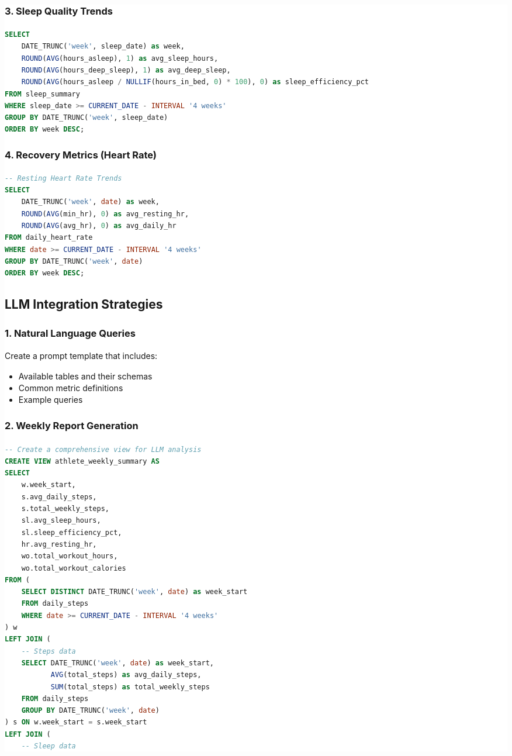 ### 3. Sleep Quality Trends
```sql
SELECT 
    DATE_TRUNC('week', sleep_date) as week,
    ROUND(AVG(hours_asleep), 1) as avg_sleep_hours,
    ROUND(AVG(hours_deep_sleep), 1) as avg_deep_sleep,
    ROUND(AVG(hours_asleep / NULLIF(hours_in_bed, 0) * 100), 0) as sleep_efficiency_pct
FROM sleep_summary
WHERE sleep_date >= CURRENT_DATE - INTERVAL '4 weeks'
GROUP BY DATE_TRUNC('week', sleep_date)
ORDER BY week DESC;
```

### 4. Recovery Metrics (Heart Rate)
```sql
-- Resting Heart Rate Trends
SELECT 
    DATE_TRUNC('week', date) as week,
    ROUND(AVG(min_hr), 0) as avg_resting_hr,
    ROUND(AVG(avg_hr), 0) as avg_daily_hr
FROM daily_heart_rate
WHERE date >= CURRENT_DATE - INTERVAL '4 weeks'
GROUP BY DATE_TRUNC('week', date)
ORDER BY week DESC;
```

## LLM Integration Strategies

### 1. Natural Language Queries
Create a prompt template that includes:
- Available tables and their schemas
- Common metric definitions
- Example queries

### 2. Weekly Report Generation
```sql
-- Create a comprehensive view for LLM analysis
CREATE VIEW athlete_weekly_summary AS
SELECT 
    w.week_start,
    s.avg_daily_steps,
    s.total_weekly_steps,
    sl.avg_sleep_hours,
    sl.sleep_efficiency_pct,
    hr.avg_resting_hr,
    wo.total_workout_hours,
    wo.total_workout_calories
FROM (
    SELECT DISTINCT DATE_TRUNC('week', date) as week_start 
    FROM daily_steps 
    WHERE date >= CURRENT_DATE - INTERVAL '4 weeks'
) w
LEFT JOIN (
    -- Steps data
    SELECT DATE_TRUNC('week', date) as week_start,
           AVG(total_steps) as avg_daily_steps,
           SUM(total_steps) as total_weekly_steps
    FROM daily_steps
    GROUP BY DATE_TRUNC('week', date)
) s ON w.week_start = s.week_start
LEFT JOIN (
    -- Sleep data
```